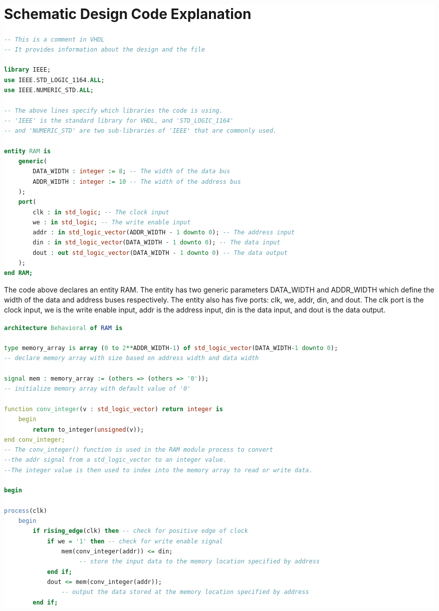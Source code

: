 # Schematic Design Code Explanation

```vhdl
-- This is a comment in VHDL
-- It provides information about the design and the file

library IEEE;
use IEEE.STD_LOGIC_1164.ALL;
use IEEE.NUMERIC_STD.ALL;

-- The above lines specify which libraries the code is using. 
-- 'IEEE' is the standard library for VHDL, and 'STD_LOGIC_1164' 
-- and 'NUMERIC_STD' are two sub-libraries of 'IEEE' that are commonly used. 

entity RAM is
    generic(
        DATA_WIDTH : integer := 8; -- The width of the data bus
        ADDR_WIDTH : integer := 10 -- The width of the address bus
    );
    port(
        clk : in std_logic; -- The clock input
        we : in std_logic; -- The write enable input
        addr : in std_logic_vector(ADDR_WIDTH - 1 downto 0); -- The address input
        din : in std_logic_vector(DATA_WIDTH - 1 downto 0); -- The data input
        dout : out std_logic_vector(DATA_WIDTH - 1 downto 0) -- The data output
    );
end RAM;

```
The code above declares an entity RAM. The entity has two generic parameters DATA_WIDTH and ADDR_WIDTH which define the width of the data and address buses respectively. The entity also has five ports: clk, we, addr, din, and dout. The clk port is the clock input, we is the write enable input, addr is the address input, din is the data input, and dout is the data output.

```vhdl
architecture Behavioral of RAM is

type memory_array is array (0 to 2**ADDR_WIDTH-1) of std_logic_vector(DATA_WIDTH-1 downto 0); 
-- declare memory array with size based on address width and data width

signal mem : memory_array := (others => (others => '0')); 
-- initialize memory array with default value of '0'

function conv_integer(v : std_logic_vector) return integer is
    begin
        return to_integer(unsigned(v));
end conv_integer;
-- The conv_integer() function is used in the RAM module process to convert 
--the addr signal from a std_logic_vector to an integer value. 
--The integer value is then used to index into the memory array to read or write data.

begin

process(clk)
    begin
        if rising_edge(clk) then -- check for positive edge of clock
            if we = '1' then -- check for write enable signal
                mem(conv_integer(addr)) <= din; 
					 -- store the input data to the memory location specified by address
            end if;
            dout <= mem(conv_integer(addr)); 
				-- output the data stored at the memory location specified by address
        end if;
```